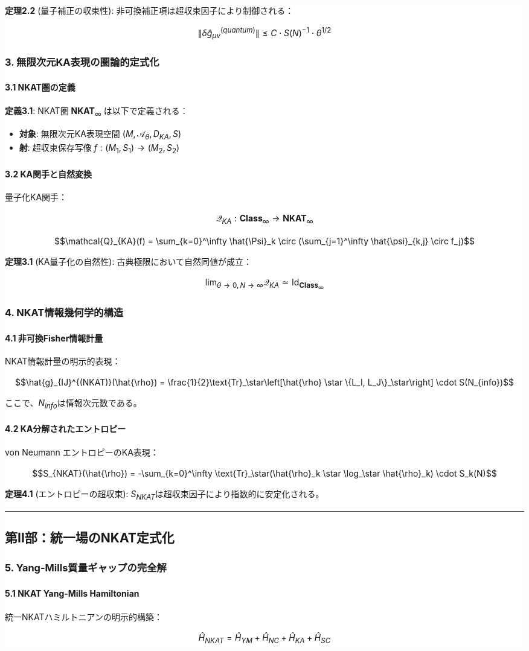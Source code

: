 **定理2.2** (量子補正の収束性): 非可換補正項は超収束因子により制御される：

$$\|\delta \hat{g}_{\mu\nu}^{(quantum)}\| \leq C \cdot S(N)^{-1} \cdot \theta^{1/2}$$

### 3. 無限次元KA表現の圏論的定式化

#### 3.1 NKAT圏の定義

**定義3.1**: NKAT圏 $\mathbf{NKAT}_\infty$ は以下で定義される：

- **対象**: 無限次元KA表現空間 $(M, \mathcal{A}_\theta, D_{KA}, S)$
- **射**: 超収束保存写像 $f: (M_1, S_1) \to (M_2, S_2)$

#### 3.2 KA関手と自然変換

量子化KA関手：

$$\mathcal{Q}_{KA}: \mathbf{Class}_\infty \to \mathbf{NKAT}_\infty$$

$$\mathcal{Q}_{KA}(f) = \sum_{k=0}^\infty \hat{\Psi}_k \circ (\sum_{j=1}^\infty \hat{\psi}_{k,j} \circ f_j)$$

**定理3.1** (KA量子化の自然性): 古典極限において自然同値が成立：

$$\lim_{\theta \to 0, N \to \infty} \mathcal{Q}_{KA} \simeq \text{Id}_{\mathbf{Class}_\infty}$$

### 4. NKAT情報幾何学的構造

#### 4.1 非可換Fisher情報計量

NKAT情報計量の明示的表現：

$$\hat{g}_{IJ}^{(NKAT)}(\hat{\rho}) = \frac{1}{2}\text{Tr}_\star\left[\hat{\rho} \star \{L_I, L_J\}_\star\right] \cdot S(N_{info})$$

ここで、$N_{info}$は情報次元数である。

#### 4.2 KA分解されたエントロピー

von Neumann エントロピーのKA表現：

$$S_{NKAT}(\hat{\rho}) = -\sum_{k=0}^\infty \text{Tr}_\star(\hat{\rho}_k \star \log_\star \hat{\rho}_k) \cdot S_k(N)$$

**定理4.1** (エントロピーの超収束): $S_{NKAT}$は超収束因子により指数的に安定化される。

---

## 第II部：統一場のNKAT定式化

### 5. Yang-Mills質量ギャップの完全解

#### 5.1 NKAT Yang-Mills Hamiltonian

統一NKATハミルトニアンの明示的構築：

$$\hat{H}_{NKAT} = \hat{H}_{YM} + \hat{H}_{NC} + \hat{H}_{KA} + \hat{H}_{SC}$$
